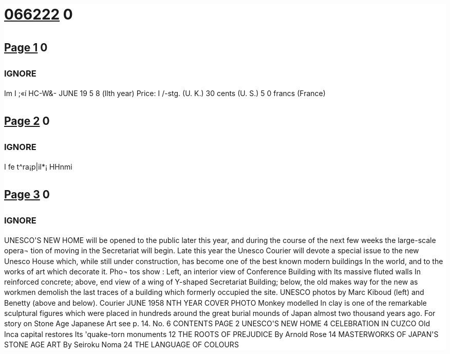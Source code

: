 # [066222](066222engo.pdf) 0

## [Page 1](066222engo.pdf#page=1) 0

### IGNORE

Im I
;«í HC-W&-
JUNE
19 5 8
(llth year)
Price: I /-stg. (U. K.)
30 cents (U. S.)
5 0 francs (France)

## [Page 2](066222engo.pdf#page=2) 0

### IGNORE

I
fe
t^ra¡p|il*¡
HHnmi

## [Page 3](066222engo.pdf#page=3) 0

### IGNORE

UNESCO'S NEW HOME will be opened to the public later this
year, and during the course of the next few weeks the large-scale opera¬
tion of moving in the Secretariat will begin. Late this year the Unesco
Courier will devote a special issue to the new Unesco House which,
while still under construction, has become one of the best known modern
buildings In the world, and to the works of art which decorate it. Pho¬
tos show : Left, an interior view of Conference Building with Its massive
fluted walls In reinforced concrete; above, end view of a wing of Y-shaped
Secretariat Building; below, the old makes way for the new as workmen
demolish the last traces of a building which formerly occupied the site.
UNESCO photos by Marc Kiboud (left) and Benetty (above and below).
Courier
JUNE 1958
NTH YEAR
COVER PHOTO
Monkey modelled In clay is one
of the remarkable sculptural
figures which were placed in
hundreds around the great burial
mounds of Japan almost two
thousand years ago. For story on
Stone Age Japanese Art see p. 14.
No. 6
CONTENTS
PAGE
2 UNESCO'S NEW HOME
4 CELEBRATION IN CUZCO
Old Inca capital restores Its 'quake-torn monuments
12 THE ROOTS OF PREJUDICE
By Arnold Rose
14 MASTERWORKS OF JAPAN'S STONE AGE ART
By Seiroku Noma
24 THE LANGUAGE OF COLOURS